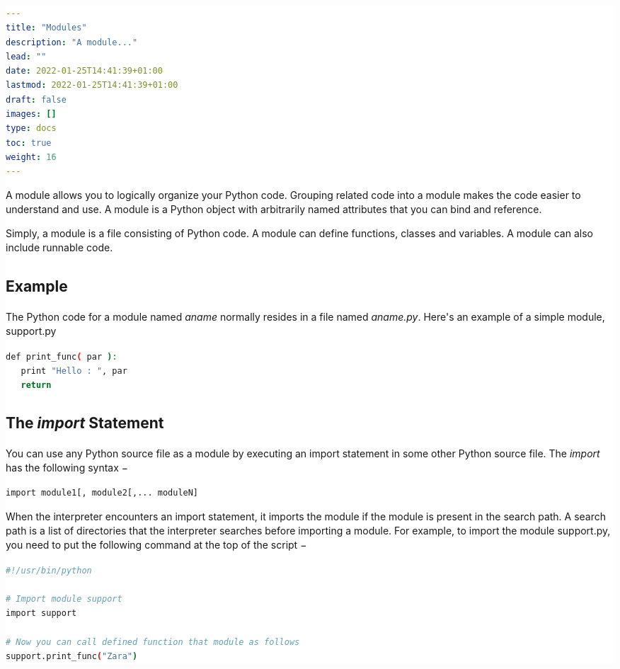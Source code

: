 ```yaml
---
title: "Modules"
description: "A module..."
lead: ""
date: 2022-01-25T14:41:39+01:00
lastmod: 2022-01-25T14:41:39+01:00
draft: false
images: []
type: docs
toc: true
weight: 16
---
```




A module allows you to logically organize your Python code. Grouping related code into a module makes the code easier to understand and use. A module is a Python object with arbitrarily named attributes that you can bind and reference.

Simply, a module is a file consisting of Python code. A module can define functions, classes and variables. A module can also include runnable code.

## Example

The Python code for a module named *aname* normally resides in a file named *aname.py*. Here's an example of a simple module, support.py

```bash
def print_func( par ):
   print "Hello : ", par
   return
```

## The *import* Statement

You can use any Python source file as a module by executing an import statement in some other Python source file. The *import* has the following syntax −

```bash
import module1[, module2[,... moduleN]
```

When the interpreter encounters an import statement, it imports the module if the module is present in the search path. A search path is a list of directories that the interpreter searches before importing a module. For example, to import the module support.py, you need to put the following command at the top of the script −

```bash
#!/usr/bin/python

# Import module support
import support

# Now you can call defined function that module as follows
support.print_func("Zara")
```
